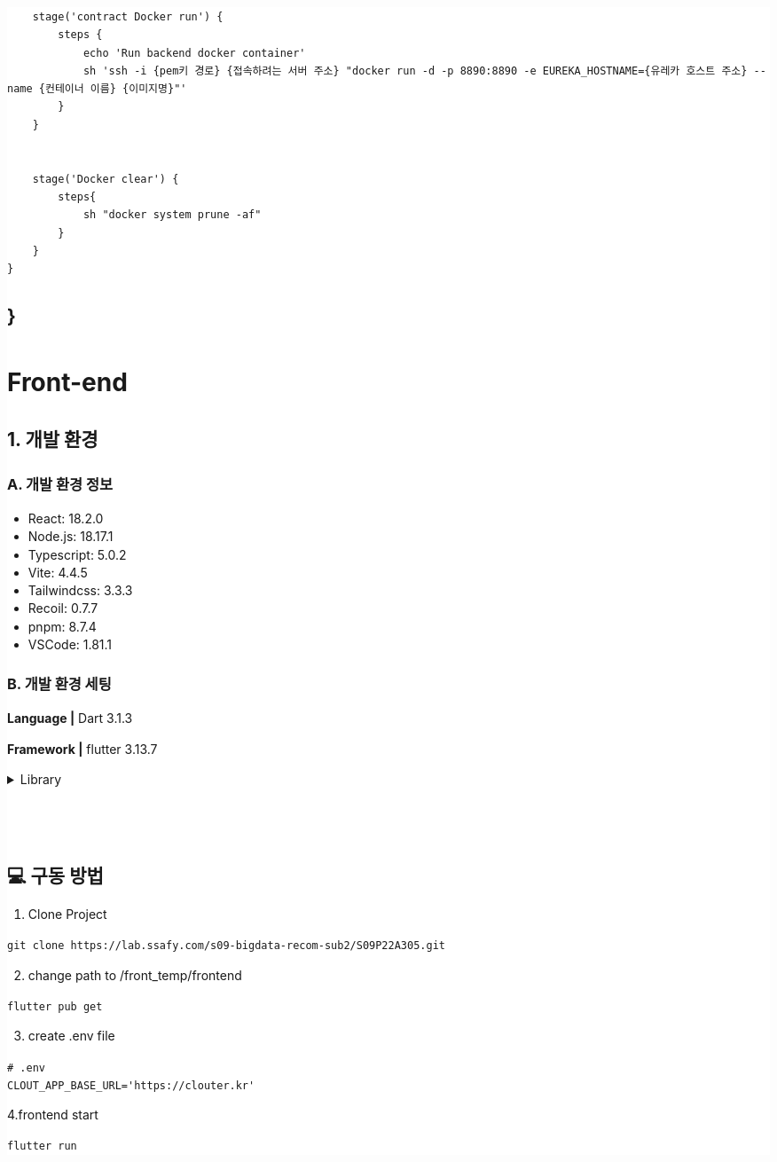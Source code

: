     
        stage('contract Docker run') {
            steps {
                echo 'Run backend docker container'
                sh 'ssh -i {pem키 경로} {접속하려는 서버 주소} "docker run -d -p 8890:8890 -e EUREKA_HOSTNAME={유레카 호스트 주소} --name {컨테이너 이름} {이미지명}"'
            }
        }
        
        
        stage('Docker clear') {
            steps{
                sh "docker system prune -af"
            }
        }
    }
}
---
# Front-end

## 1. 개발 환경

### A. 개발 환경 정보

- React: 18.2.0
- Node.js: 18.17.1
- Typescript: 5.0.2
- Vite: 4.4.5
- Tailwindcss: 3.3.3
- Recoil: 0.7.7
- pnpm: 8.7.4
- VSCode: 1.81.1

### B. 개발 환경 세팅

**Language |** Dart  3.1.3

**Framework |** flutter 3.13.7 
    
<details><summary>Library </summary></details>

<br></br>

## 💻 구동 방법

1. Clone Project

```
git clone https://lab.ssafy.com/s09-bigdata-recom-sub2/S09P22A305.git
```

2. change path to /front_temp/frontend

```
flutter pub get
```
3. create .env file

```
# .env
CLOUT_APP_BASE_URL='https://clouter.kr'
```
4.frontend start

```
flutter run
```

